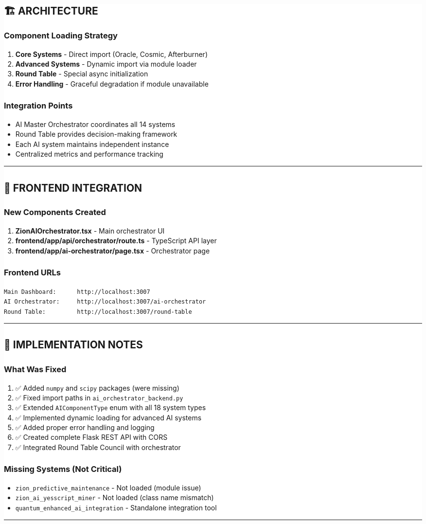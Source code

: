 
## 🏗️ ARCHITECTURE

### Component Loading Strategy
1. **Core Systems** - Direct import (Oracle, Cosmic, Afterburner)
2. **Advanced Systems** - Dynamic import via module loader
3. **Round Table** - Special async initialization
4. **Error Handling** - Graceful degradation if module unavailable

### Integration Points
- AI Master Orchestrator coordinates all 14 systems
- Round Table provides decision-making framework
- Each AI system maintains independent instance
- Centralized metrics and performance tracking

---

## 🚀 FRONTEND INTEGRATION

### New Components Created
1. **ZionAIOrchestrator.tsx** - Main orchestrator UI
2. **frontend/app/api/orchestrator/route.ts** - TypeScript API layer
3. **frontend/app/ai-orchestrator/page.tsx** - Orchestrator page

### Frontend URLs
```
Main Dashboard:      http://localhost:3007
AI Orchestrator:     http://localhost:3007/ai-orchestrator
Round Table:         http://localhost:3007/round-table
```

---

## 📝 IMPLEMENTATION NOTES

### What Was Fixed
1. ✅ Added `numpy` and `scipy` packages (were missing)
2. ✅ Fixed import paths in `ai_orchestrator_backend.py`
3. ✅ Extended `AIComponentType` enum with all 18 system types
4. ✅ Implemented dynamic loading for advanced AI systems
5. ✅ Added proper error handling and logging
6. ✅ Created complete Flask REST API with CORS
7. ✅ Integrated Round Table Council with orchestrator

### Missing Systems (Not Critical)
- `zion_predictive_maintenance` - Not loaded (module issue)
- `zion_ai_yesscript_miner` - Not loaded (class name mismatch)
- `quantum_enhanced_ai_integration` - Standalone integration tool

---